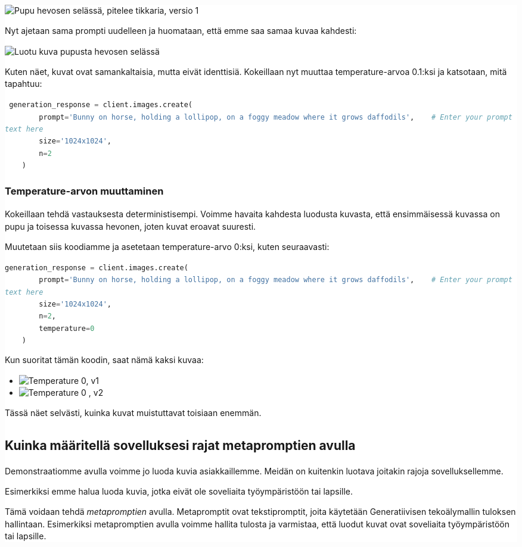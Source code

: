 ![Pupu hevosen selässä, pitelee tikkaria, versio 1](../../../translated_images/v1-generated-image.a295cfcffa3c13c2432eb1e41de7e49a78c814000fb1b462234be24b6e0db7ea.fi.png)

Nyt ajetaan sama prompti uudelleen ja huomataan, että emme saa samaa kuvaa kahdesti:

![Luotu kuva pupusta hevosen selässä](../../../translated_images/v2-generated-image.33f55a3714efe61dc19622c869ba6cd7d6e6de562e26e95b5810486187aace39.fi.png)

Kuten näet, kuvat ovat samankaltaisia, mutta eivät identtisiä. Kokeillaan nyt muuttaa temperature-arvoa 0.1:ksi ja katsotaan, mitä tapahtuu:

```python
 generation_response = client.images.create(
        prompt='Bunny on horse, holding a lollipop, on a foggy meadow where it grows daffodils',    # Enter your prompt text here
        size='1024x1024',
        n=2
    )
```

### Temperature-arvon muuttaminen

Kokeillaan tehdä vastauksesta deterministisempi. Voimme havaita kahdesta luodusta kuvasta, että ensimmäisessä kuvassa on pupu ja toisessa kuvassa hevonen, joten kuvat eroavat suuresti.

Muutetaan siis koodiamme ja asetetaan temperature-arvo 0:ksi, kuten seuraavasti:

```python
generation_response = client.images.create(
        prompt='Bunny on horse, holding a lollipop, on a foggy meadow where it grows daffodils',    # Enter your prompt text here
        size='1024x1024',
        n=2,
        temperature=0
    )
```

Kun suoritat tämän koodin, saat nämä kaksi kuvaa:

- ![Temperature 0, v1](../../../translated_images/v1-temp-generated-image.a4346e1d2360a056d855ee3dfcedcce91211747967cb882e7d2eff2076f90e4a.fi.png)
- ![Temperature 0 , v2](../../../translated_images/v2-temp-generated-image.871d0c920dbfb0f1cb5d9d80bffd52da9b41f83b386320d9a9998635630ec83d.fi.png)

Tässä näet selvästi, kuinka kuvat muistuttavat toisiaan enemmän.

## Kuinka määritellä sovelluksesi rajat metapromptien avulla

Demonstraatiomme avulla voimme jo luoda kuvia asiakkaillemme. Meidän on kuitenkin luotava joitakin rajoja sovelluksellemme.

Esimerkiksi emme halua luoda kuvia, jotka eivät ole soveliaita työympäristöön tai lapsille.

Tämä voidaan tehdä _metapromptien_ avulla. Metapromptit ovat tekstipromptit, joita käytetään Generatiivisen tekoälymallin tuloksen hallintaan. Esimerkiksi metapromptien avulla voimme hallita tulosta ja varmistaa, että luodut kuvat ovat soveliaita työympäristöön tai lapsille.
